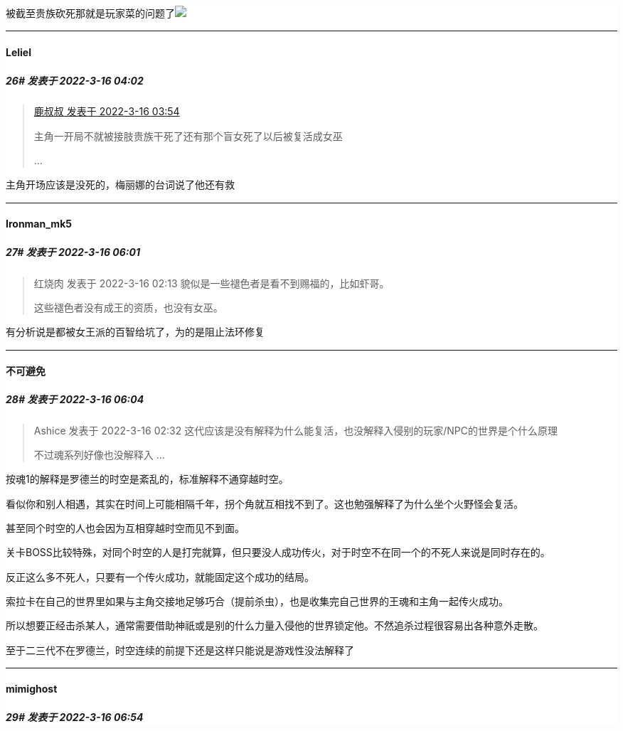 被截至贵族砍死那就是玩家菜的问题了<img src="https://static.saraba1st.com/image/smiley/face2017/003.png" referrerpolicy="no-referrer">

*****

####  Leliel  
##### 26#       发表于 2022-3-16 04:02

<blockquote><a href="httphttps://bbs.saraba1st.com/2b/forum.php?mod=redirect&amp;goto=findpost&amp;pid=55059924&amp;ptid=2058136" target="_blank">鹿叔叔 发表于 2022-3-16 03:54</a>

主角一开局不就被接肢贵族干死了还有那个盲女死了以后被复活成女巫

 ...</blockquote>
主角开场应该是没死的，梅丽娜的台词说了他还有救

*****

####  Ironman_mk5  
##### 27#       发表于 2022-3-16 06:01

<blockquote>红烧肉 发表于 2022-3-16 02:13
貌似是一些褪色者是看不到赐福的，比如虾哥。

这些褪色者没有成王的资质，也没有女巫。
</blockquote>
有分析说是都被女王派的百智给坑了，为的是阻止法环修复

*****

####  不可避免  
##### 28#       发表于 2022-3-16 06:04

<blockquote>Ashice 发表于 2022-3-16 02:32
这代应该是没有解释为什么能复活，也没解释入侵别的玩家/NPC的世界是个什么原理

不过魂系列好像也没解释入 ...</blockquote>
按魂1的解释是罗德兰的时空是紊乱的，标准解释不通穿越时空。

看似你和别人相遇，其实在时间上可能相隔千年，拐个角就互相找不到了。这也勉强解释了为什么坐个火野怪会复活。

甚至同个时空的人也会因为互相穿越时空而见不到面。

关卡BOSS比较特殊，对同个时空的人是打完就算，但只要没人成功传火，对于时空不在同一个的不死人来说是同时存在的。

反正这么多不死人，只要有一个传火成功，就能固定这个成功的结局。

索拉卡在自己的世界里如果与主角交接地足够巧合（提前杀虫），也是收集完自己世界的王魂和主角一起传火成功。

所以想要正经击杀某人，通常需要借助神祇或是别的什么力量入侵他的世界锁定他。不然追杀过程很容易出各种意外走散。

至于二三代不在罗德兰，时空连续的前提下还是这样只能说是游戏性没法解释了

*****

####  mimighost  
##### 29#       发表于 2022-3-16 06:54
